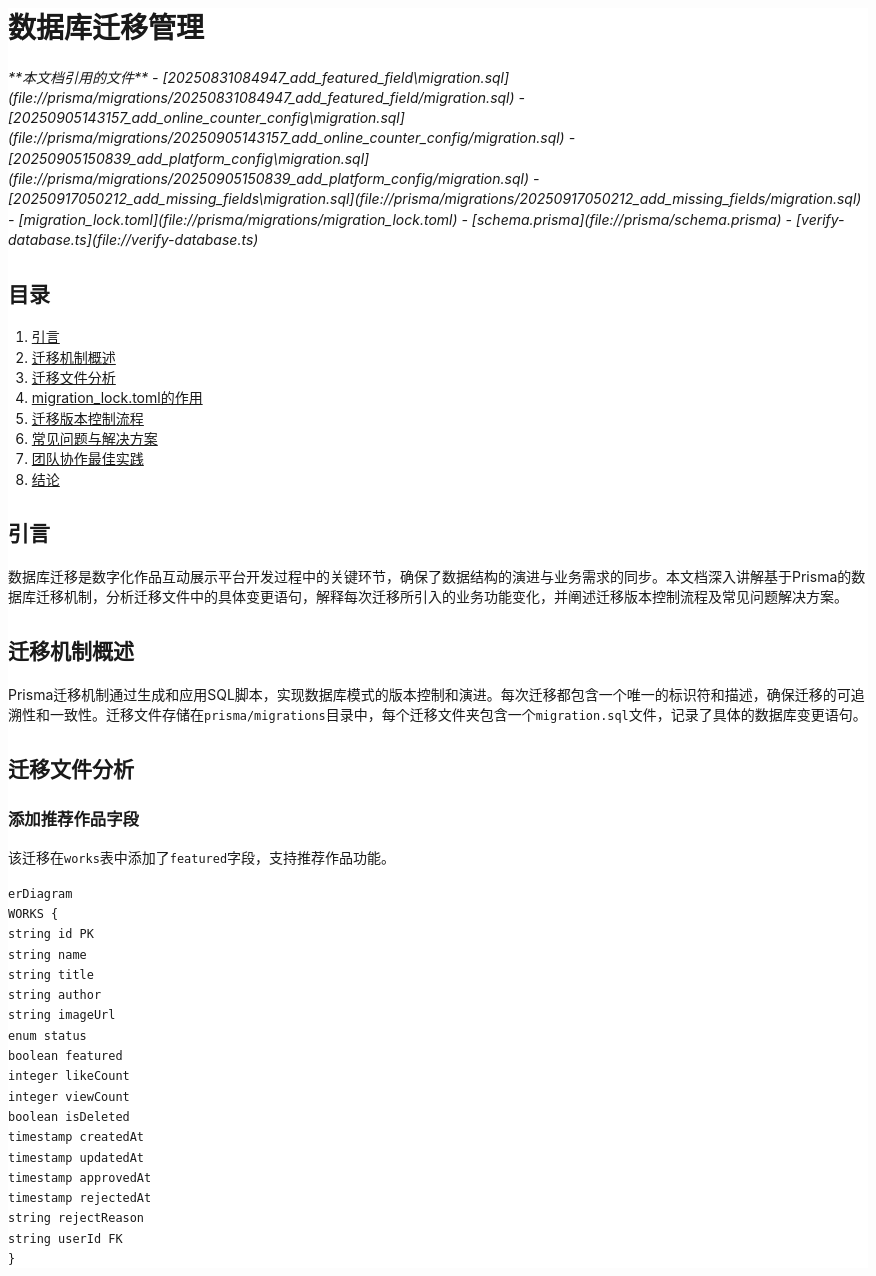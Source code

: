 # 数据库迁移管理

<cite>
**本文档引用的文件**  
- [20250831084947_add_featured_field\migration.sql](file://prisma/migrations/20250831084947_add_featured_field/migration.sql)
- [20250905143157_add_online_counter_config\migration.sql](file://prisma/migrations/20250905143157_add_online_counter_config/migration.sql)
- [20250905150839_add_platform_config\migration.sql](file://prisma/migrations/20250905150839_add_platform_config/migration.sql)
- [20250917050212_add_missing_fields\migration.sql](file://prisma/migrations/20250917050212_add_missing_fields/migration.sql)
- [migration_lock.toml](file://prisma/migrations/migration_lock.toml)
- [schema.prisma](file://prisma/schema.prisma)
- [verify-database.ts](file://verify-database.ts)
</cite>

## 目录
1. [引言](#引言)
2. [迁移机制概述](#迁移机制概述)
3. [迁移文件分析](#迁移文件分析)
4. [migration_lock.toml的作用](#migration_locktoml的作用)
5. [迁移版本控制流程](#迁移版本控制流程)
6. [常见问题与解决方案](#常见问题与解决方案)
7. [团队协作最佳实践](#团队协作最佳实践)
8. [结论](#结论)

## 引言
数据库迁移是数字化作品互动展示平台开发过程中的关键环节，确保了数据结构的演进与业务需求的同步。本文档深入讲解基于Prisma的数据库迁移机制，分析迁移文件中的具体变更语句，解释每次迁移所引入的业务功能变化，并阐述迁移版本控制流程及常见问题解决方案。

## 迁移机制概述
Prisma迁移机制通过生成和应用SQL脚本，实现数据库模式的版本控制和演进。每次迁移都包含一个唯一的标识符和描述，确保迁移的可追溯性和一致性。迁移文件存储在`prisma/migrations`目录中，每个迁移文件夹包含一个`migration.sql`文件，记录了具体的数据库变更语句。

## 迁移文件分析

### 添加推荐作品字段
该迁移在`works`表中添加了`featured`字段，支持推荐作品功能。

```mermaid
erDiagram
WORKS {
string id PK
string name
string title
string author
string imageUrl
enum status
boolean featured
integer likeCount
integer viewCount
boolean isDeleted
timestamp createdAt
timestamp updatedAt
timestamp approvedAt
timestamp rejectedAt
string rejectReason
string userId FK
}
```